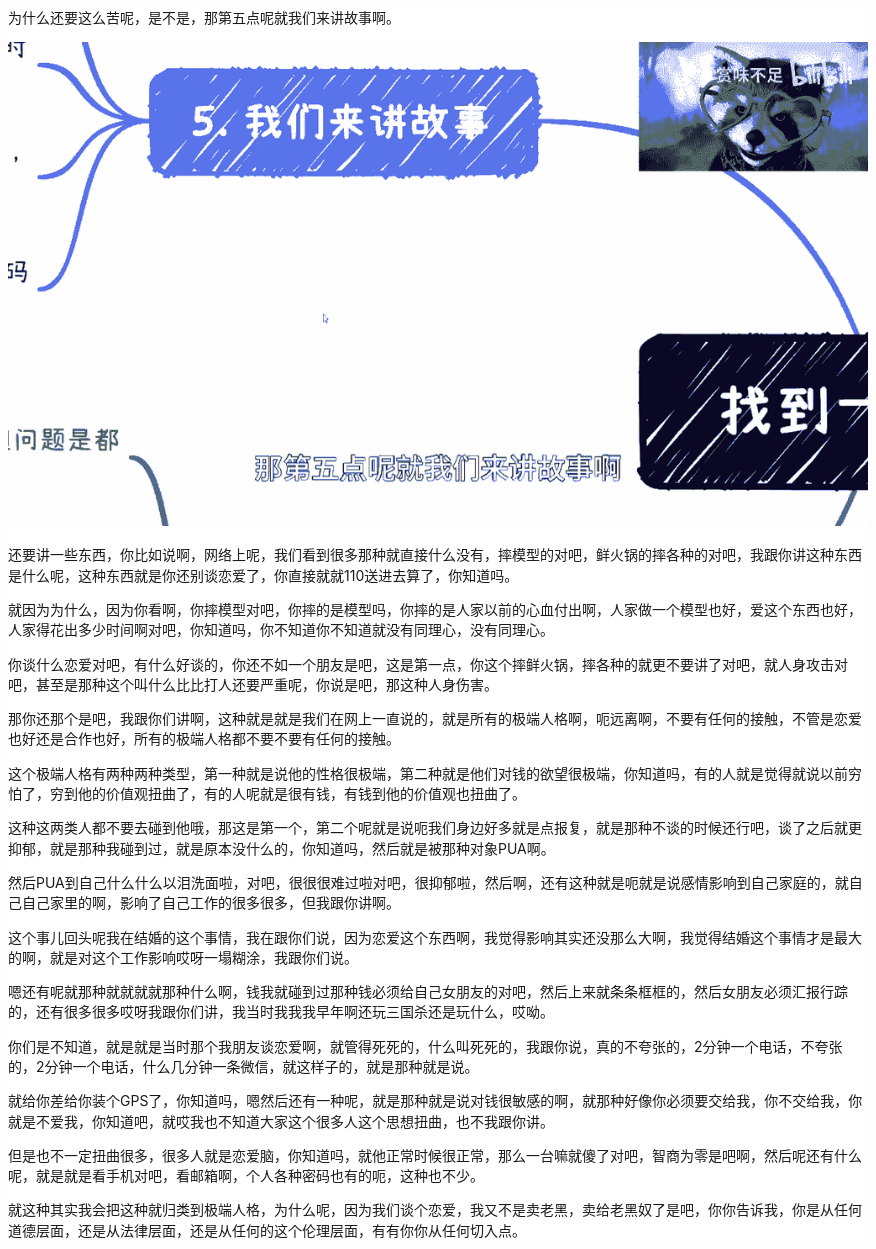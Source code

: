 为什么还要这么苦呢，是不是，那第五点呢就我们来讲故事啊。

![](img/3ff32feb068c436bc260fe1369bc514e_83.png)

还要讲一些东西，你比如说啊，网络上呢，我们看到很多那种就直接什么没有，摔模型的对吧，鲜火锅的摔各种的对吧，我跟你讲这种东西是什么呢，这种东西就是你还别谈恋爱了，你直接就就110送进去算了，你知道吗。

就因为为什么，因为你看啊，你摔模型对吧，你摔的是模型吗，你摔的是人家以前的心血付出啊，人家做一个模型也好，爱这个东西也好，人家得花出多少时间啊对吧，你知道吗，你不知道你不知道就没有同理心，没有同理心。

你谈什么恋爱对吧，有什么好谈的，你还不如一个朋友是吧，这是第一点，你这个摔鲜火锅，摔各种的就更不要讲了对吧，就人身攻击对吧，甚至是那种这个叫什么比比打人还要严重呢，你说是吧，那这种人身伤害。

那你还那个是吧，我跟你们讲啊，这种就是就是我们在网上一直说的，就是所有的极端人格啊，呃远离啊，不要有任何的接触，不管是恋爱也好还是合作也好，所有的极端人格都不要不要有任何的接触。

这个极端人格有两种两种类型，第一种就是说他的性格很极端，第二种就是他们对钱的欲望很极端，你知道吗，有的人就是觉得就说以前穷怕了，穷到他的价值观扭曲了，有的人呢就是很有钱，有钱到他的价值观也扭曲了。

这种这两类人都不要去碰到他哦，那这是第一个，第二个呢就是说呃我们身边好多就是点报复，就是那种不谈的时候还行吧，谈了之后就更抑郁，就是那种我碰到过，就是原本没什么的，你知道吗，然后就是被那种对象PUA啊。

然后PUA到自己什么什么以泪洗面啦，对吧，很很很难过啦对吧，很抑郁啦，然后啊，还有这种就是呃就是说感情影响到自己家庭的，就自己自己家里的啊，影响了自己工作的很多很多，但我跟你讲啊。

这个事儿回头呢我在结婚的这个事情，我在跟你们说，因为恋爱这个东西啊，我觉得影响其实还没那么大啊，我觉得结婚这个事情才是最大的啊，就是对这个工作影响哎呀一塌糊涂，我跟你们说。

嗯还有呢就那种就就就就那种什么啊，钱我就碰到过那种钱必须给自己女朋友的对吧，然后上来就条条框框的，然后女朋友必须汇报行踪的，还有很多很多哎呀我跟你们讲，我当时我我我早年啊还玩三国杀还是玩什么，哎呦。

你们是不知道，就是就是当时那个我朋友谈恋爱啊，就管得死死的，什么叫死死的，我跟你说，真的不夸张的，2分钟一个电话，不夸张的，2分钟一个电话，什么几分钟一条微信，就这样子的，就是那种就是说。

就给你差给你装个GPS了，你知道吗，嗯然后还有一种呢，就是那种就是说对钱很敏感的啊，就那种好像你必须要交给我，你不交给我，你就是不爱我，你知道吧，就哎我也不知道大家这个很多人这个思想扭曲，也不我跟你讲。

但是也不一定扭曲很多，很多人就是恋爱脑，你知道吗，就他正常时候很正常，那么一台嘛就傻了对吧，智商为零是吧啊，然后呢还有什么呢，就是就是看手机对吧，看邮箱啊，个人各种密码也有的呃，这种也不少。

就这种其实我会把这种就归类到极端人格，为什么呢，因为我们谈个恋爱，我又不是卖老黑，卖给老黑奴了是吧，你你告诉我，你是从任何道德层面，还是从法律层面，还是从任何的这个伦理层面，有有你你从任何切入点。
